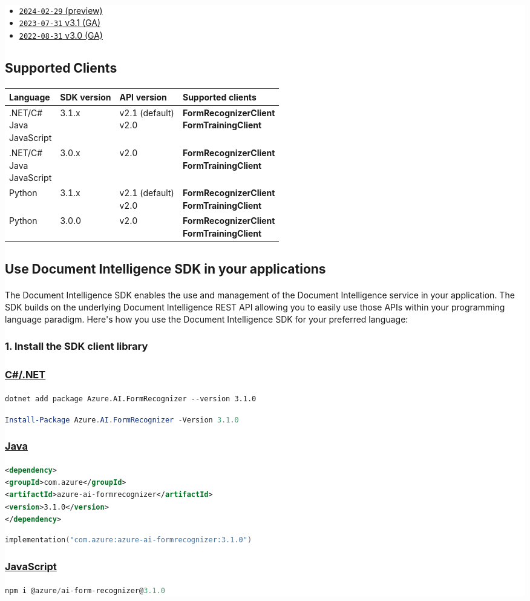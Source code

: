 * [`2024-02-29` (preview)](../sdk-overview-v4-0.md)
* [`2023-07-31` v3.1 (GA)](../sdk-overview-v3-1.md)
* [`2022-08-31` v3.0 (GA)](../sdk-overview-v3-0.md)

## Supported Clients

| Language| SDK version | API version | Supported clients|
| :------ | :-----------|:---------- | :-----------------|
|.NET/C#</br> Java</br> JavaScript</br>| 3.1.x |  v2.1 (default)</br>v2.0 |  **FormRecognizerClient**</br>**FormTrainingClient** |
|.NET/C#</br> Java</br> JavaScript</br>| 3.0.x| v2.0 |  **FormRecognizerClient**</br>**FormTrainingClient** |
| Python | 3.1.x |  v2.1 (default)</br>v2.0 |**FormRecognizerClient**</br>**FormTrainingClient** |
| Python | 3.0.0 |  v2.0 |**FormRecognizerClient**</br>**FormTrainingClient** |

## Use Document Intelligence SDK in your applications

The Document Intelligence SDK enables the use and management of the Document Intelligence service in your application. The SDK builds on the underlying Document Intelligence REST API allowing you to easily use those APIs within your programming language paradigm. Here's how you use the Document Intelligence SDK for your preferred language:

### 1. Install the SDK client library

### [C#/.NET](#tab/csharp)

```dotnetcli
dotnet add package Azure.AI.FormRecognizer --version 3.1.0
```

```powershell
Install-Package Azure.AI.FormRecognizer -Version 3.1.0
```

### [Java](#tab/java)

```xml
<dependency>
<groupId>com.azure</groupId>
<artifactId>azure-ai-formrecognizer</artifactId>
<version>3.1.0</version>
</dependency>
```

```kotlin
implementation("com.azure:azure-ai-formrecognizer:3.1.0")
```

### [JavaScript](#tab/javascript)

```javascript
npm i @azure/ai-form-recognizer@3.1.0
```

